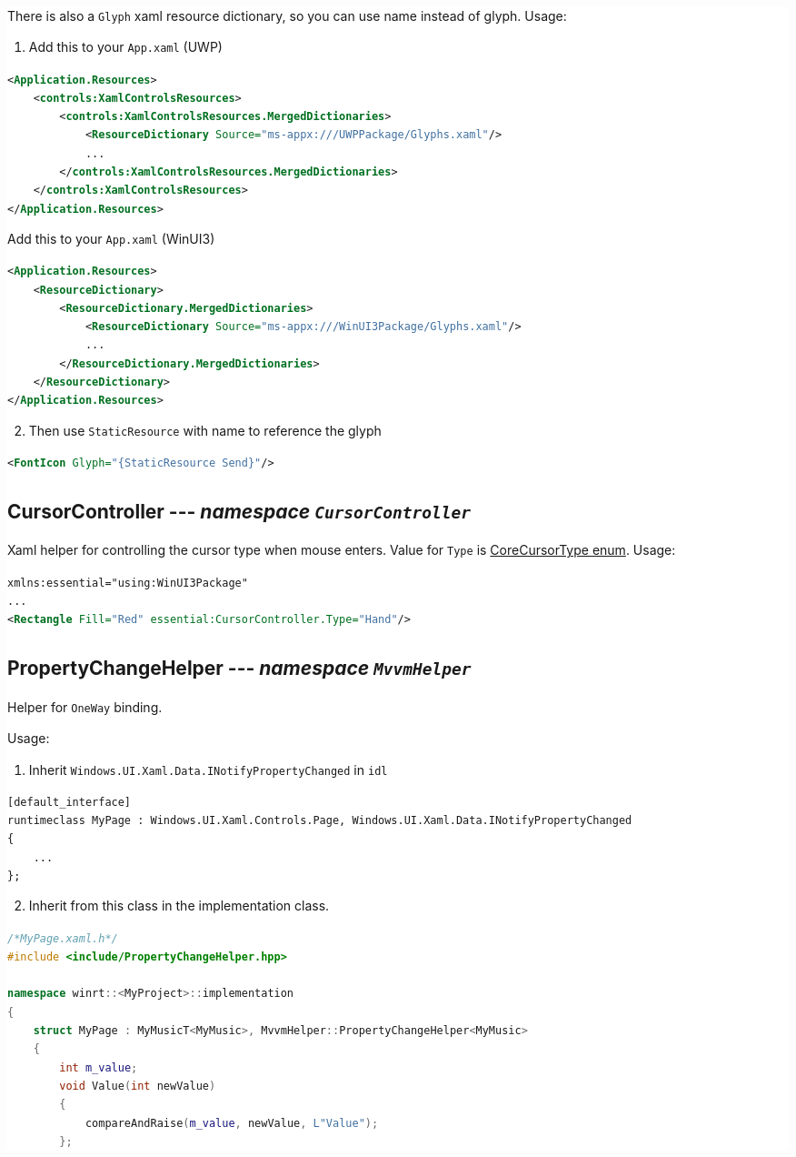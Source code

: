 There is also a `Glyph` xaml resource dictionary, so you can use name instead of glyph. Usage:
1. Add this to your `App.xaml` (UWP)
```xml
<Application.Resources>
    <controls:XamlControlsResources>
        <controls:XamlControlsResources.MergedDictionaries>
            <ResourceDictionary Source="ms-appx:///UWPPackage/Glyphs.xaml"/>
            ...
        </controls:XamlControlsResources.MergedDictionaries>
    </controls:XamlControlsResources>
</Application.Resources>
```
Add this to your `App.xaml` (WinUI3)
```xml
<Application.Resources>
    <ResourceDictionary>
        <ResourceDictionary.MergedDictionaries>
            <ResourceDictionary Source="ms-appx:///WinUI3Package/Glyphs.xaml"/>
            ...
        </ResourceDictionary.MergedDictionaries>
    </ResourceDictionary>
</Application.Resources>
```
2. Then use `StaticResource` with name to reference the glyph
```xml
<FontIcon Glyph="{StaticResource Send}"/>
```

## CursorController --- *namespace `CursorController`*
Xaml helper for controlling the cursor type when mouse enters. 
Value for `Type` is [CoreCursorType enum](https://learn.microsoft.com/en-us/uwp/api/windows.ui.core.corecursortype?view=winrt-22621). Usage:
```xml
xmlns:essential="using:WinUI3Package"
...
<Rectangle Fill="Red" essential:CursorController.Type="Hand"/>
```

## PropertyChangeHelper --- *namespace `MvvmHelper`*
Helper for `OneWay` binding.

Usage: 
1. Inherit `Windows.UI.Xaml.Data.INotifyPropertyChanged` in `idl`
```
[default_interface]
runtimeclass MyPage : Windows.UI.Xaml.Controls.Page, Windows.UI.Xaml.Data.INotifyPropertyChanged
{
    ...
};
```

2. Inherit from this class in the implementation class.
```cpp
/*MyPage.xaml.h*/
#include <include/PropertyChangeHelper.hpp>

namespace winrt::<MyProject>::implementation
{
    struct MyPage : MyMusicT<MyMusic>, MvvmHelper::PropertyChangeHelper<MyMusic>
    {
        int m_value;
        void Value(int newValue)
        {
            compareAndRaise(m_value, newValue, L"Value");
        };
```